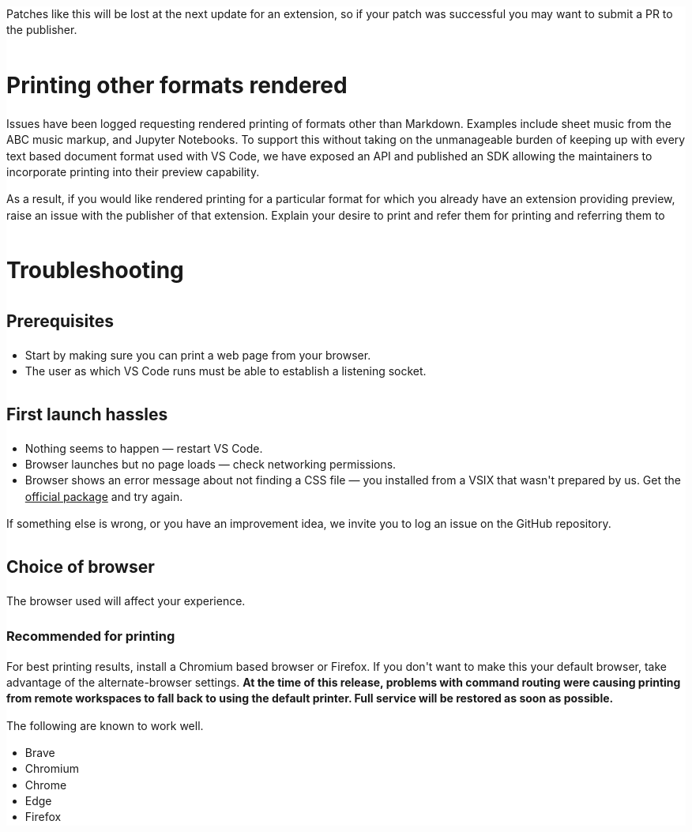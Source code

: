 Patches like this will be lost at the next update for an extension, so if your patch was successful you may want to submit a PR to the publisher.

# Printing other formats rendered

Issues have been logged requesting rendered printing of formats other than Markdown. Examples include sheet music from the ABC music markup, and Jupyter Notebooks. To support this without taking on the unmanageable burden of keeping up with every text based document format used with VS Code, we have exposed an API and published an SDK allowing the maintainers to incorporate printing into their preview capability.

As a result, if you would like rendered printing for a particular format for which you already have an extension providing preview, raise an issue with the publisher of that extension. Explain your desire to print and refer them for printing and referring them to 

# Troubleshooting

## Prerequisites

* Start by making sure you can print a web page from your browser.
* The user as which VS Code runs must be able to establish a listening socket.

## First launch hassles
* Nothing seems to happen &mdash; restart VS Code.
* Browser launches but no page loads &mdash; check networking permissions.
* Browser shows an error message about not finding a CSS file &mdash; you installed from a VSIX that wasn't prepared by us. Get the [official package](https://marketplace.visualstudio.com/items?itemName=pdconsec.vscode-print) and try again.

If something else is wrong, or you have an improvement idea, we invite you to log an issue on the GitHub repository.

## Choice of browser

The browser used will affect your experience.  

### Recommended for printing

For best printing results, install a Chromium based browser or Firefox. If you don't want to make this your default browser, take advantage of the alternate-browser settings. **At the time of this release, problems with command routing were causing printing from remote workspaces to fall back to using the default printer. Full service will be restored as soon as possible.**

The following are known to work well.
* Brave
* Chromium
* Chrome
* Edge
* Firefox
